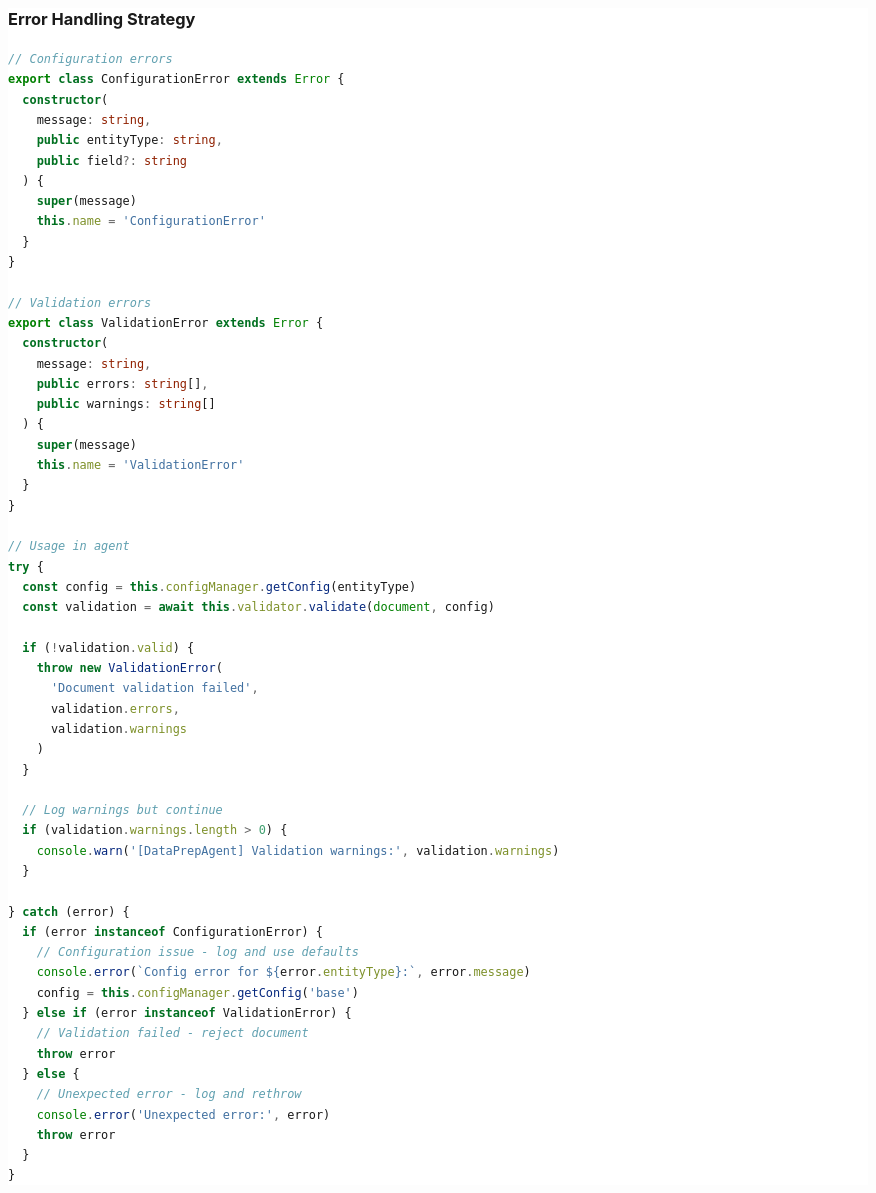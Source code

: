 ### Error Handling Strategy

```typescript
// Configuration errors
export class ConfigurationError extends Error {
  constructor(
    message: string,
    public entityType: string,
    public field?: string
  ) {
    super(message)
    this.name = 'ConfigurationError'
  }
}

// Validation errors
export class ValidationError extends Error {
  constructor(
    message: string,
    public errors: string[],
    public warnings: string[]
  ) {
    super(message)
    this.name = 'ValidationError'
  }
}

// Usage in agent
try {
  const config = this.configManager.getConfig(entityType)
  const validation = await this.validator.validate(document, config)

  if (!validation.valid) {
    throw new ValidationError(
      'Document validation failed',
      validation.errors,
      validation.warnings
    )
  }

  // Log warnings but continue
  if (validation.warnings.length > 0) {
    console.warn('[DataPrepAgent] Validation warnings:', validation.warnings)
  }

} catch (error) {
  if (error instanceof ConfigurationError) {
    // Configuration issue - log and use defaults
    console.error(`Config error for ${error.entityType}:`, error.message)
    config = this.configManager.getConfig('base')
  } else if (error instanceof ValidationError) {
    // Validation failed - reject document
    throw error
  } else {
    // Unexpected error - log and rethrow
    console.error('Unexpected error:', error)
    throw error
  }
}
```


  [key: string]: string